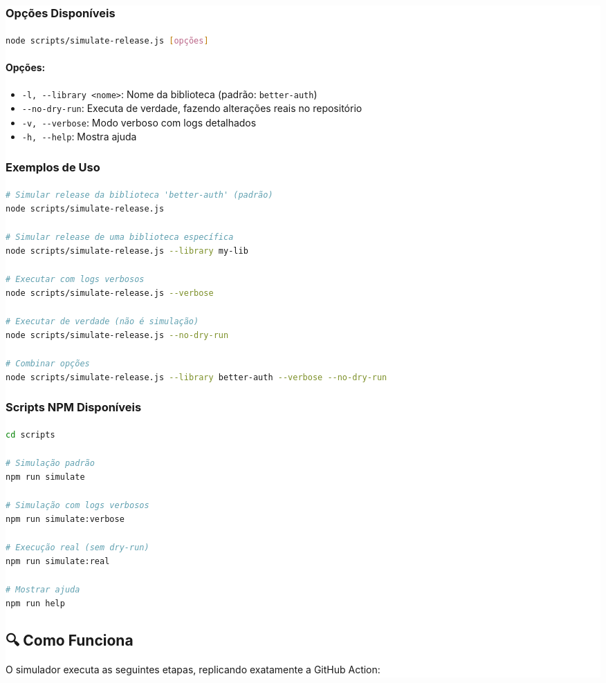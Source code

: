 ### Opções Disponíveis

```bash
node scripts/simulate-release.js [opções]
```

#### Opções:

- `-l, --library <nome>`: Nome da biblioteca (padrão: `better-auth`)
- `--no-dry-run`: Executa de verdade, fazendo alterações reais no repositório
- `-v, --verbose`: Modo verboso com logs detalhados
- `-h, --help`: Mostra ajuda

### Exemplos de Uso

```bash
# Simular release da biblioteca 'better-auth' (padrão)
node scripts/simulate-release.js

# Simular release de uma biblioteca específica
node scripts/simulate-release.js --library my-lib

# Executar com logs verbosos
node scripts/simulate-release.js --verbose

# Executar de verdade (não é simulação)
node scripts/simulate-release.js --no-dry-run

# Combinar opções
node scripts/simulate-release.js --library better-auth --verbose --no-dry-run
```

### Scripts NPM Disponíveis

```bash
cd scripts

# Simulação padrão
npm run simulate

# Simulação com logs verbosos
npm run simulate:verbose

# Execução real (sem dry-run)
npm run simulate:real

# Mostrar ajuda
npm run help
```

## 🔍 Como Funciona

O simulador executa as seguintes etapas, replicando exatamente a GitHub Action:
